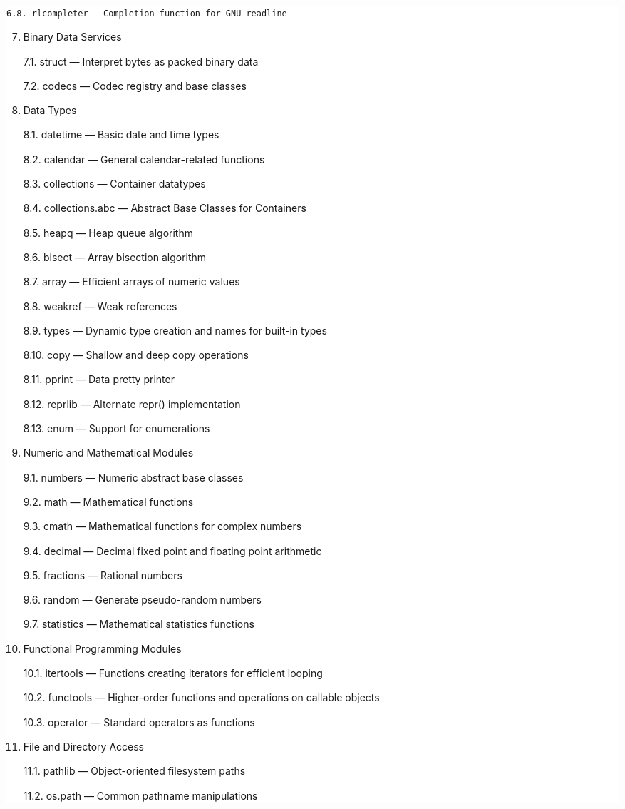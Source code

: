     6.8. rlcompleter — Completion function for GNU readline

7. Binary Data Services

    7.1. struct — Interpret bytes as packed binary data
    
    7.2. codecs — Codec registry and base classes

8. Data Types

    8.1. datetime — Basic date and time types
    
    8.2. calendar — General calendar-related functions
    
    8.3. collections — Container datatypes
    
    8.4. collections.abc — Abstract Base Classes for Containers
    
    8.5. heapq — Heap queue algorithm
    
    8.6. bisect — Array bisection algorithm
    
    8.7. array — Efficient arrays of numeric values
    
    8.8. weakref — Weak references
    
    8.9. types — Dynamic type creation and names for built-in types
    
    8.10. copy — Shallow and deep copy operations
    
    8.11. pprint — Data pretty printer
    
    8.12. reprlib — Alternate repr() implementation
    
    8.13. enum — Support for enumerations

9. Numeric and Mathematical Modules

    9.1. numbers — Numeric abstract base classes
    
    9.2. math — Mathematical functions
    
    9.3. cmath — Mathematical functions for complex numbers
    
    9.4. decimal — Decimal fixed point and floating point arithmetic
    
    9.5. fractions — Rational numbers
    
    9.6. random — Generate pseudo-random numbers
    
    9.7. statistics — Mathematical statistics functions

10. Functional Programming Modules

    10.1. itertools — Functions creating iterators for efficient looping
    
    10.2. functools — Higher-order functions and operations on callable objects
    
    10.3. operator — Standard operators as functions

11. File and Directory Access

    11.1. pathlib — Object-oriented filesystem paths
    
    11.2. os.path — Common pathname manipulations
    